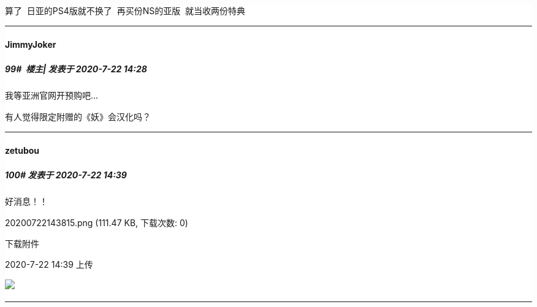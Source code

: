 
算了  日亚的PS4版就不换了  再买份NS的亚版  就当收两份特典







-----

####  JimmyJoker  
##### 99#         楼主| 发表于 2020-7-22 14:28




我等亚洲官网开预购吧...


有人觉得限定附赠的《妖》会汉化吗？







-----

####  zetubou  
##### 100#       发表于 2020-7-22 14:39




好消息！！






20200722143815.png
(111.47 KB, 下载次数: 0)




下载附件


2020-7-22 14:39 上传









<img src="https://img.saraba1st.com/forum/202007/22/143931b881zxx8vgdbov81.png" referrerpolicy="no-referrer">












-----
